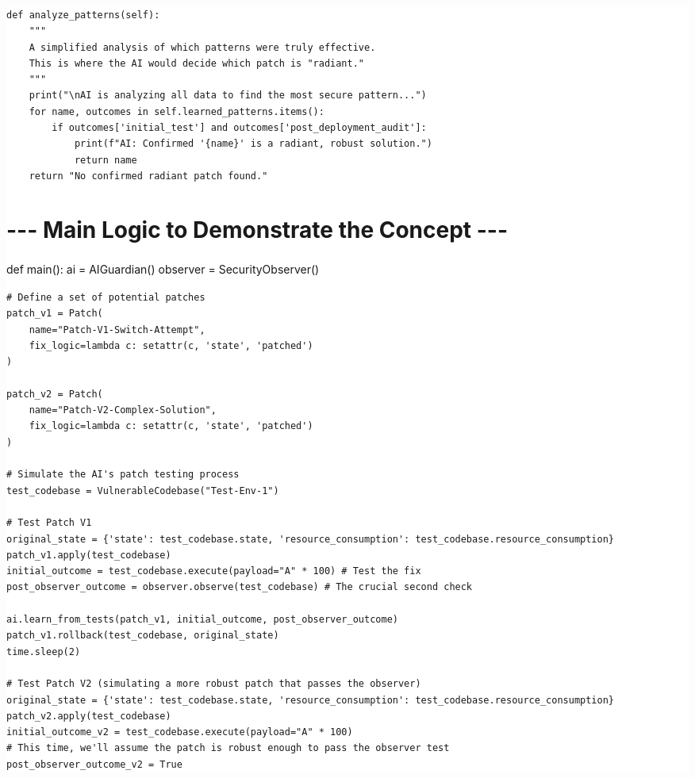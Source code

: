     def analyze_patterns(self):
        """
        A simplified analysis of which patterns were truly effective.
        This is where the AI would decide which patch is "radiant."
        """
        print("\nAI is analyzing all data to find the most secure pattern...")
        for name, outcomes in self.learned_patterns.items():
            if outcomes['initial_test'] and outcomes['post_deployment_audit']:
                print(f"AI: Confirmed '{name}' is a radiant, robust solution.")
                return name
        return "No confirmed radiant patch found."

# --- Main Logic to Demonstrate the Concept ---

def main():
    ai = AIGuardian()
    observer = SecurityObserver()
    
    # Define a set of potential patches
    patch_v1 = Patch(
        name="Patch-V1-Switch-Attempt",
        fix_logic=lambda c: setattr(c, 'state', 'patched')
    )
    
    patch_v2 = Patch(
        name="Patch-V2-Complex-Solution",
        fix_logic=lambda c: setattr(c, 'state', 'patched')
    )
    
    # Simulate the AI's patch testing process
    test_codebase = VulnerableCodebase("Test-Env-1")
    
    # Test Patch V1
    original_state = {'state': test_codebase.state, 'resource_consumption': test_codebase.resource_consumption}
    patch_v1.apply(test_codebase)
    initial_outcome = test_codebase.execute(payload="A" * 100) # Test the fix
    post_observer_outcome = observer.observe(test_codebase) # The crucial second check
    
    ai.learn_from_tests(patch_v1, initial_outcome, post_observer_outcome)
    patch_v1.rollback(test_codebase, original_state)
    time.sleep(2)
    
    # Test Patch V2 (simulating a more robust patch that passes the observer)
    original_state = {'state': test_codebase.state, 'resource_consumption': test_codebase.resource_consumption}
    patch_v2.apply(test_codebase)
    initial_outcome_v2 = test_codebase.execute(payload="A" * 100)
    # This time, we'll assume the patch is robust enough to pass the observer test
    post_observer_outcome_v2 = True 
    